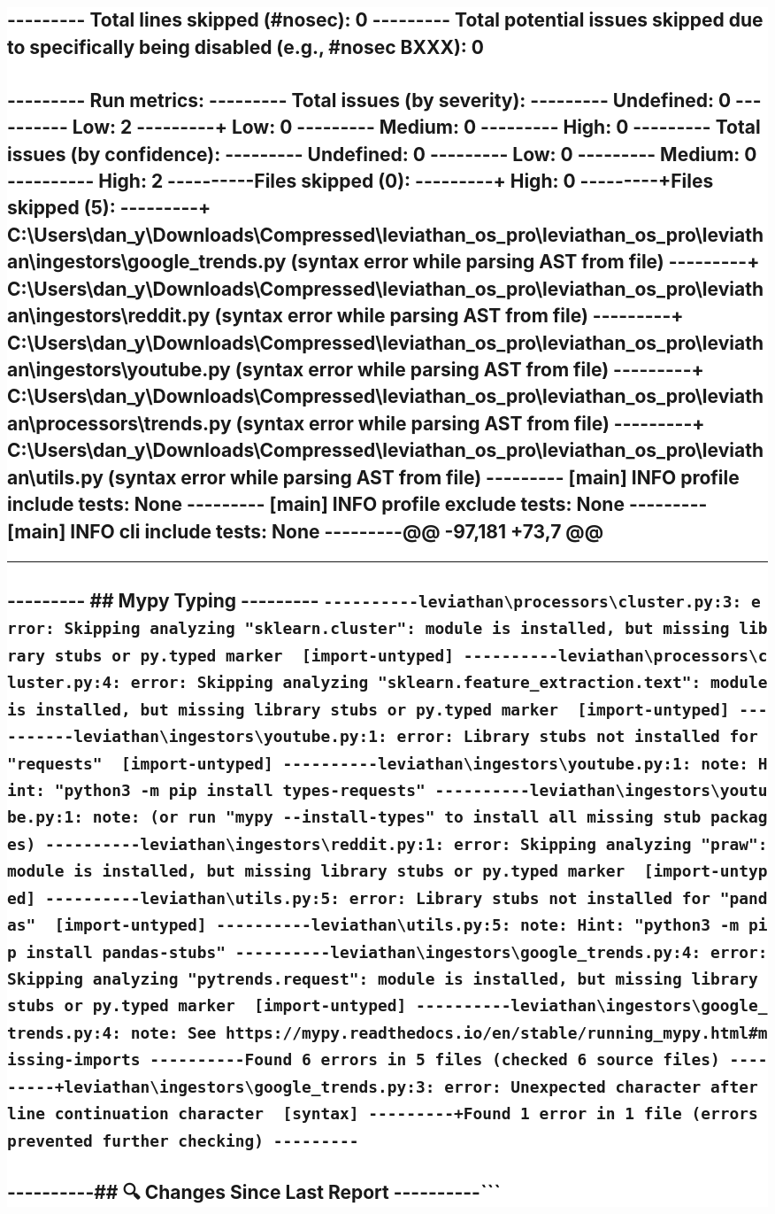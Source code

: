 --------- 	Total lines skipped (#nosec): 0
--------- 	Total potential issues skipped due to specifically being disabled (e.g., #nosec BXXX): 0
--------- 
--------- Run metrics:
--------- 	Total issues (by severity):
--------- 		Undefined: 0
----------		Low: 2
---------+		Low: 0
--------- 		Medium: 0
--------- 		High: 0
--------- 	Total issues (by confidence):
--------- 		Undefined: 0
--------- 		Low: 0
--------- 		Medium: 0
----------		High: 2
----------Files skipped (0):
---------+		High: 0
---------+Files skipped (5):
---------+	C:\Users\dan_y\Downloads\Compressed\leviathan_os_pro\leviathan_os_pro\leviathan\ingestors\google_trends.py (syntax error while parsing AST from file)
---------+	C:\Users\dan_y\Downloads\Compressed\leviathan_os_pro\leviathan_os_pro\leviathan\ingestors\reddit.py (syntax error while parsing AST from file)
---------+	C:\Users\dan_y\Downloads\Compressed\leviathan_os_pro\leviathan_os_pro\leviathan\ingestors\youtube.py (syntax error while parsing AST from file)
---------+	C:\Users\dan_y\Downloads\Compressed\leviathan_os_pro\leviathan_os_pro\leviathan\processors\trends.py (syntax error while parsing AST from file)
---------+	C:\Users\dan_y\Downloads\Compressed\leviathan_os_pro\leviathan_os_pro\leviathan\utils.py (syntax error while parsing AST from file)
--------- [main]	INFO	profile include tests: None
--------- [main]	INFO	profile exclude tests: None
--------- [main]	INFO	cli include tests: None
---------@@ -97,181 +73,7 @@
---------
--------- 
--------- ## Mypy Typing
--------- ```
----------leviathan\processors\cluster.py:3: error: Skipping analyzing "sklearn.cluster": module is installed, but missing library stubs or py.typed marker  [import-untyped]
----------leviathan\processors\cluster.py:4: error: Skipping analyzing "sklearn.feature_extraction.text": module is installed, but missing library stubs or py.typed marker  [import-untyped]
----------leviathan\ingestors\youtube.py:1: error: Library stubs not installed for "requests"  [import-untyped]
----------leviathan\ingestors\youtube.py:1: note: Hint: "python3 -m pip install types-requests"
----------leviathan\ingestors\youtube.py:1: note: (or run "mypy --install-types" to install all missing stub packages)
----------leviathan\ingestors\reddit.py:1: error: Skipping analyzing "praw": module is installed, but missing library stubs or py.typed marker  [import-untyped]
----------leviathan\utils.py:5: error: Library stubs not installed for "pandas"  [import-untyped]
----------leviathan\utils.py:5: note: Hint: "python3 -m pip install pandas-stubs"
----------leviathan\ingestors\google_trends.py:4: error: Skipping analyzing "pytrends.request": module is installed, but missing library stubs or py.typed marker  [import-untyped]
----------leviathan\ingestors\google_trends.py:4: note: See https://mypy.readthedocs.io/en/stable/running_mypy.html#missing-imports
----------Found 6 errors in 5 files (checked 6 source files)
---------+leviathan\ingestors\google_trends.py:3: error: Unexpected character after line continuation character  [syntax]
---------+Found 1 error in 1 file (errors prevented further checking)
--------- ```
--------- 
----------## 🔍 Changes Since Last Report
----------```
------------- 